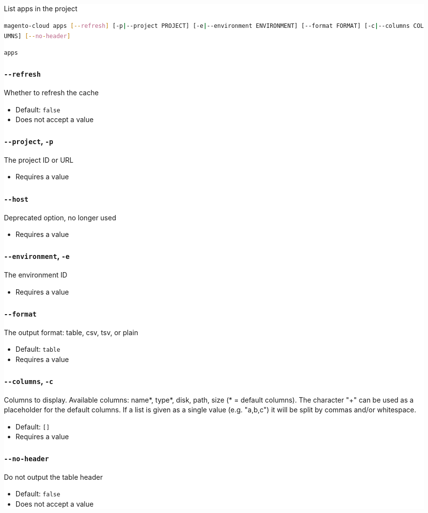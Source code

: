 List apps in the project

```bash
magento-cloud apps [--refresh] [-p|--project PROJECT] [-e|--environment ENVIRONMENT] [--format FORMAT] [-c|--columns COLUMNS] [--no-header]
```


```bash
apps
```

### `--refresh`

Whether to refresh the cache
   
-  Default: `false`
-  Does not accept a value

### `--project`, `-p`

The project ID or URL
   
-  Requires a value

### `--host`

Deprecated option, no longer used
   
-  Requires a value

### `--environment`, `-e`

The environment ID
   
-  Requires a value

### `--format`

The output format: table, csv, tsv, or plain
   
-  Default: `table`
-  Requires a value

### `--columns`, `-c`

Columns to display. Available columns: name*, type*, disk, path, size (* = default columns). The character &quot;+&quot; can be used as a placeholder for the default columns. If a list is given as a single value (e.g. &quot;a,b,c&quot;) it will be split by commas and/or whitespace.
   
-  Default: `[]`
-  Requires a value

### `--no-header`

Do not output the table header
   
-  Default: `false`
-  Does not accept a value
